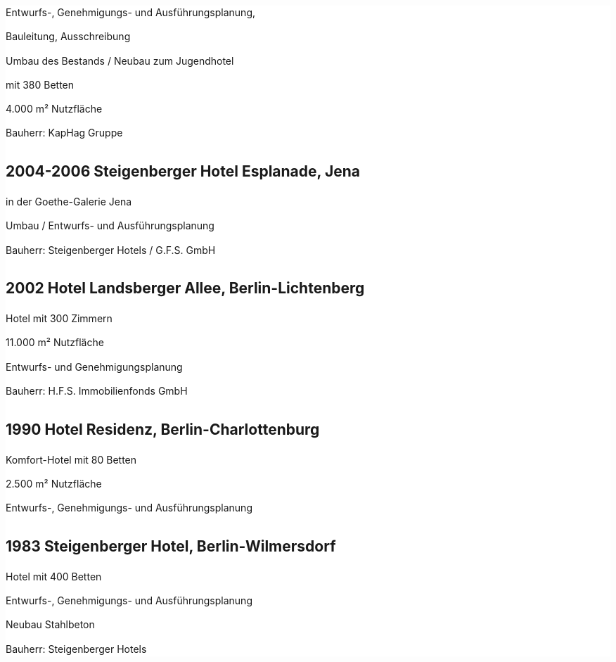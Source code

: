 Entwurfs-, Genehmigungs- und Ausführungsplanung,

Bauleitung, Ausschreibung

Umbau des Bestands / Neubau zum Jugendhotel

mit 380 Betten

4.000 m² Nutzfläche

Bauherr: KapHag Gruppe



## 2004-2006                  Steigenberger Hotel Esplanade, Jena

in der Goethe-Galerie Jena

Umbau / Entwurfs- und Ausführungsplanung

Bauherr: Steigenberger Hotels / G.F.S. GmbH



## 2002                           Hotel Landsberger Allee, Berlin-Lichtenberg

Hotel mit 300 Zimmern

11.000 m² Nutzfläche

Entwurfs- und Genehmigungsplanung

Bauherr: H.F.S. Immobilienfonds GmbH



## 1990                           Hotel Residenz, Berlin-Charlottenburg

Komfort-Hotel mit 80 Betten

2.500 m² Nutzfläche

Entwurfs-, Genehmigungs- und Ausführungsplanung



## 1983                           Steigenberger Hotel, Berlin-Wilmersdorf

Hotel mit 400 Betten

Entwurfs-, Genehmigungs- und Ausführungsplanung

Neubau Stahlbeton

Bauherr: Steigenberger Hotels


